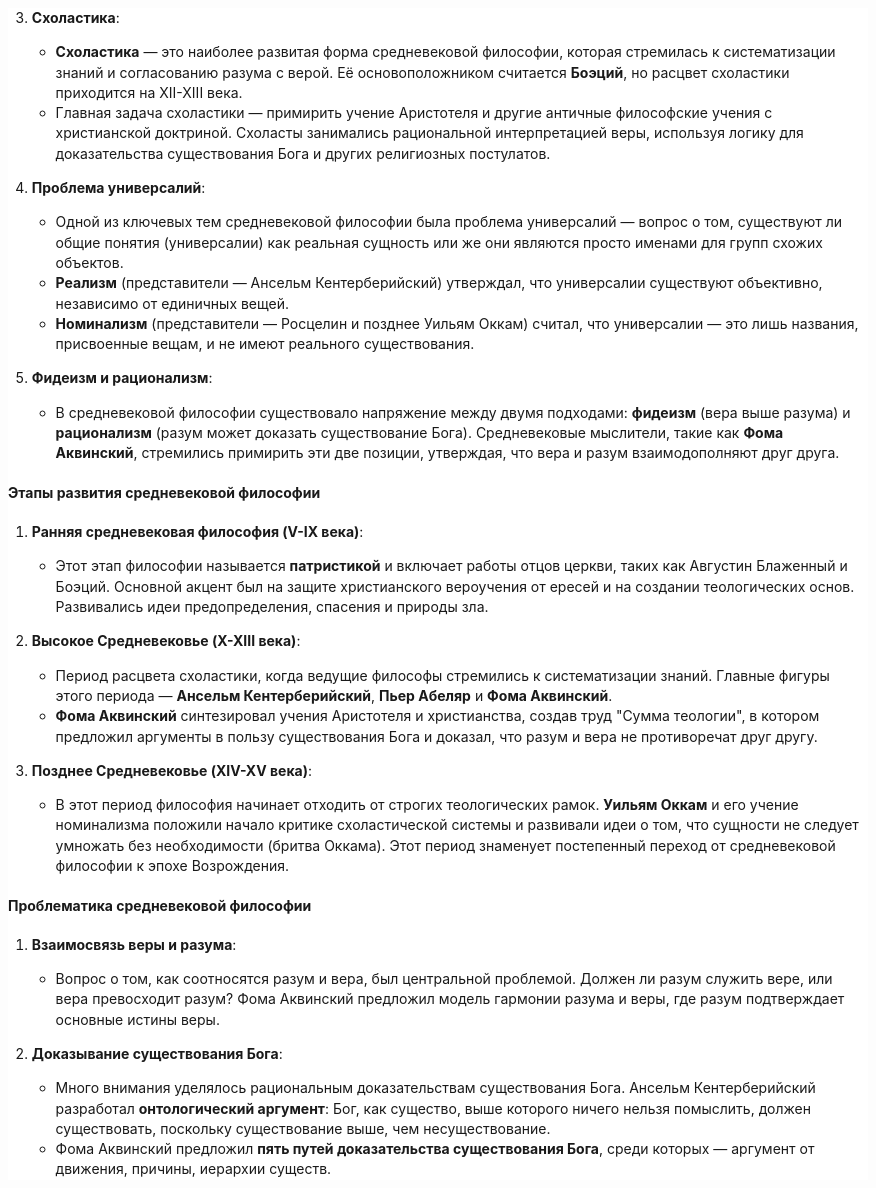 3. **Схоластика**:
   - **Схоластика** — это наиболее развитая форма средневековой философии, которая стремилась к систематизации знаний и согласованию разума с верой. Её основоположником считается **Боэций**, но расцвет схоластики приходится на XII-XIII века.
   - Главная задача схоластики — примирить учение Аристотеля и другие античные философские учения с христианской доктриной. Схоласты занимались рациональной интерпретацией веры, используя логику для доказательства существования Бога и других религиозных постулатов.

4. **Проблема универсалий**:
   - Одной из ключевых тем средневековой философии была проблема универсалий — вопрос о том, существуют ли общие понятия (универсалии) как реальная сущность или же они являются просто именами для групп схожих объектов.
   - **Реализм** (представители — Ансельм Кентерберийский) утверждал, что универсалии существуют объективно, независимо от единичных вещей.
   - **Номинализм** (представители — Росцелин и позднее Уильям Оккам) считал, что универсалии — это лишь названия, присвоенные вещам, и не имеют реального существования.

5. **Фидеизм и рационализм**:
   - В средневековой философии существовало напряжение между двумя подходами: **фидеизм** (вера выше разума) и **рационализм** (разум может доказать существование Бога). Средневековые мыслители, такие как **Фома Аквинский**, стремились примирить эти две позиции, утверждая, что вера и разум взаимодополняют друг друга.

#### Этапы развития средневековой философии

1. **Ранняя средневековая философия (V-IX века)**:
   - Этот этап философии называется **патристикой** и включает работы отцов церкви, таких как Августин Блаженный и Боэций. Основной акцент был на защите христианского вероучения от ересей и на создании теологических основ. Развивались идеи предопределения, спасения и природы зла.

2. **Высокое Средневековье (X-XIII века)**:
   - Период расцвета схоластики, когда ведущие философы стремились к систематизации знаний. Главные фигуры этого периода — **Ансельм Кентерберийский**, **Пьер Абеляр** и **Фома Аквинский**.
   - **Фома Аквинский** синтезировал учения Аристотеля и христианства, создав труд "Сумма теологии", в котором предложил аргументы в пользу существования Бога и доказал, что разум и вера не противоречат друг другу.

3. **Позднее Средневековье (XIV-XV века)**:
   - В этот период философия начинает отходить от строгих теологических рамок. **Уильям Оккам** и его учение номинализма положили начало критике схоластической системы и развивали идеи о том, что сущности не следует умножать без необходимости (бритва Оккама). Этот период знаменует постепенный переход от средневековой философии к эпохе Возрождения.

#### Проблематика средневековой философии

1. **Взаимосвязь веры и разума**:
   - Вопрос о том, как соотносятся разум и вера, был центральной проблемой. Должен ли разум служить вере, или вера превосходит разум? Фома Аквинский предложил модель гармонии разума и веры, где разум подтверждает основные истины веры.

2. **Доказывание существования Бога**:
   - Много внимания уделялось рациональным доказательствам существования Бога. Ансельм Кентерберийский разработал **онтологический аргумент**: Бог, как существо, выше которого ничего нельзя помыслить, должен существовать, поскольку существование выше, чем несуществование.
   - Фома Аквинский предложил **пять путей доказательства существования Бога**, среди которых — аргумент от движения, причины, иерархии существ.
